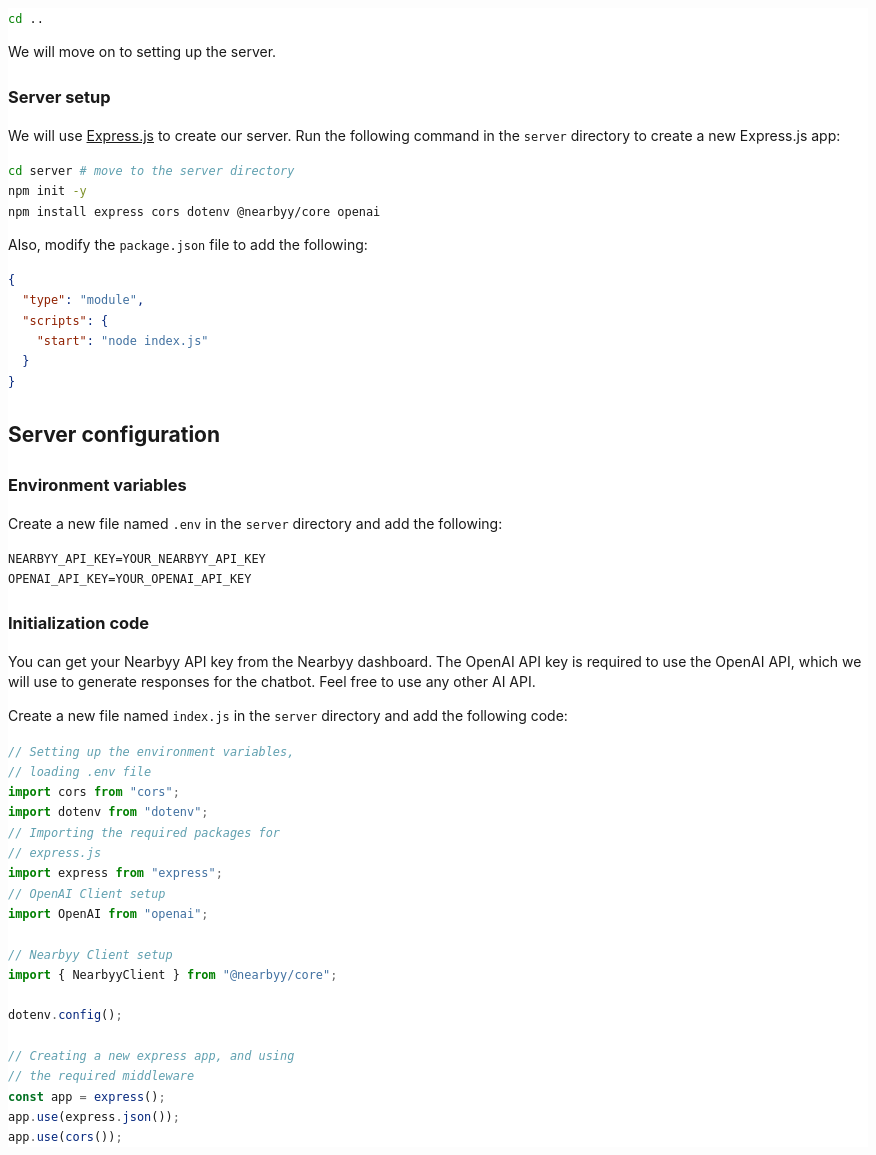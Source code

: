 ```bash
cd ..
```

We will move on to setting up the server.

### Server setup

We will use [Express.js](https://expressjs.com/) to create our server. Run the following command in the `server` directory to create a new Express.js app:

```bash
cd server # move to the server directory
npm init -y
npm install express cors dotenv @nearbyy/core openai
```

Also, modify the `package.json` file to add the following:

```json title="package.json"
{
  "type": "module",
  "scripts": {
    "start": "node index.js"
  }
}
```

## Server configuration

### Environment variables

Create a new file named `.env` in the `server` directory and add the following:

```env title="server/.env"
NEARBYY_API_KEY=YOUR_NEARBYY_API_KEY
OPENAI_API_KEY=YOUR_OPENAI_API_KEY
```

### Initialization code

You can get your Nearbyy API key from the Nearbyy dashboard. The OpenAI API key is required to use the OpenAI API, which we will use to generate responses for the chatbot. Feel free to use any other AI API.

Create a new file named `index.js` in the `server` directory and add the following code:

```javascript title="server/index.js"
// Setting up the environment variables,
// loading .env file
import cors from "cors";
import dotenv from "dotenv";
// Importing the required packages for
// express.js
import express from "express";
// OpenAI Client setup
import OpenAI from "openai";

// Nearbyy Client setup
import { NearbyyClient } from "@nearbyy/core";

dotenv.config();

// Creating a new express app, and using
// the required middleware
const app = express();
app.use(express.json());
app.use(cors());
```